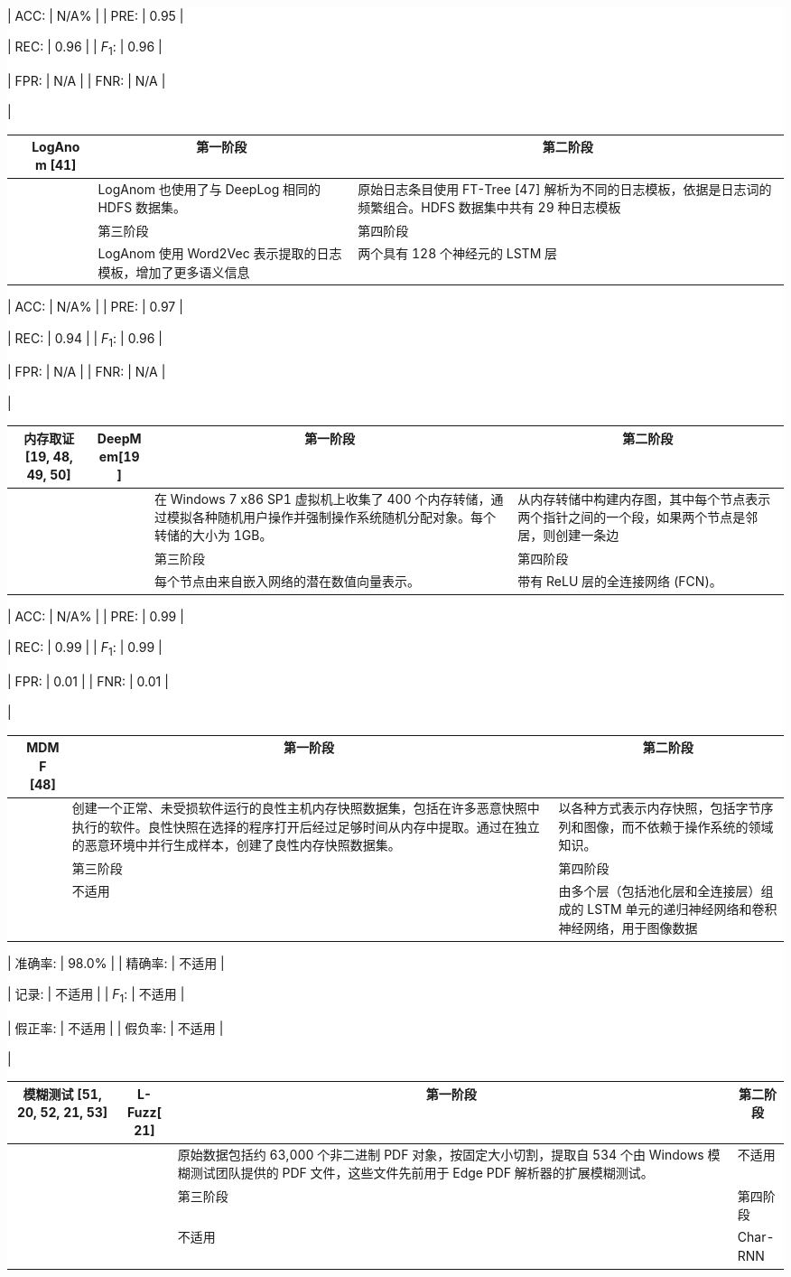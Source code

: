&#124; ACC: &#124; N/A% &#124;  &#124; PRE: &#124; 0.95 &#124;

&#124; REC: &#124; 0.96 &#124;  &#124; $F_{1}$: &#124; 0.96 &#124;

&#124; FPR: &#124; N/A &#124;  &#124; FNR: &#124; N/A &#124;

|

|  | LogAnom [41] | 第一阶段 | 第二阶段 |
| --- | --- | --- | --- |
|  |  | LogAnom 也使用了与 DeepLog 相同的 HDFS 数据集。 | 原始日志条目使用 FT-Tree [47] 解析为不同的日志模板，依据是日志词的频繁组合。HDFS 数据集中共有 29 种日志模板 |
|  |  | 第三阶段 | 第四阶段 | 评估 |
|  |  | LogAnom 使用 Word2Vec 表示提取的日志模板，增加了更多语义信息 | 两个具有 128 个神经元的 LSTM 层 |

&#124; ACC: &#124; N/A% &#124;  &#124; PRE: &#124; 0.97 &#124;

&#124; REC: &#124; 0.94 &#124;  &#124; $F_{1}$: &#124; 0.96 &#124;

&#124; FPR: &#124; N/A &#124;  &#124; FNR: &#124; N/A &#124;

|

| 内存取证 [19, 48, 49, 50] | DeepMem[19] | 第一阶段 | 第二阶段 |
| --- | --- | --- | --- |
|  |  | 在 Windows 7 x86 SP1 虚拟机上收集了 400 个内存转储，通过模拟各种随机用户操作并强制操作系统随机分配对象。每个转储的大小为 1GB。 | 从内存转储中构建内存图，其中每个节点表示两个指针之间的一个段，如果两个节点是邻居，则创建一条边 |
|  |  | 第三阶段 | 第四阶段 | 评估 |
|  |  | 每个节点由来自嵌入网络的潜在数值向量表示。 | 带有 ReLU 层的全连接网络 (FCN)。 |

&#124; ACC: &#124; N/A% &#124;  &#124; PRE: &#124; 0.99 &#124;

&#124; REC: &#124; 0.99 &#124;  &#124; $F_{1}$: &#124; 0.99 &#124;

&#124; FPR: &#124; 0.01 &#124;  &#124; FNR: &#124; 0.01 &#124;

|

|  | MDMF [48] | 第一阶段 | 第二阶段 |
| --- | --- | --- | --- |
|  |  | 创建一个正常、未受损软件运行的良性主机内存快照数据集，包括在许多恶意快照中执行的软件。良性快照在选择的程序打开后经过足够时间从内存中提取。通过在独立的恶意环境中并行生成样本，创建了良性内存快照数据集。 | 以各种方式表示内存快照，包括字节序列和图像，而不依赖于操作系统的领域知识。 |
|  |  | 第三阶段 | 第四阶段 | 评估 |
|  |  | 不适用 | 由多个层（包括池化层和全连接层）组成的 LSTM 单元的递归神经网络和卷积神经网络，用于图像数据 |

&#124; 准确率: &#124; 98.0% &#124;  &#124; 精确率: &#124; 不适用 &#124;

&#124; 记录: &#124; 不适用 &#124;  &#124; $F_{1}$: &#124; 不适用 &#124;

&#124; 假正率: &#124; 不适用 &#124;  &#124; 假负率: &#124; 不适用 &#124;

|

| 模糊测试 [51, 20, 52, 21, 53] | L-Fuzz[21] | 第一阶段 | 第二阶段 |
| --- | --- | --- | --- |
|  |  | 原始数据包括约 63,000 个非二进制 PDF 对象，按固定大小切割，提取自 534 个由 Windows 模糊测试团队提供的 PDF 文件，这些文件先前用于 Edge PDF 解析器的扩展模糊测试。 | 不适用 |
|  |  | 第三阶段 | 第四阶段 | 评估 |
|  |  | 不适用 | Char-RNN |
